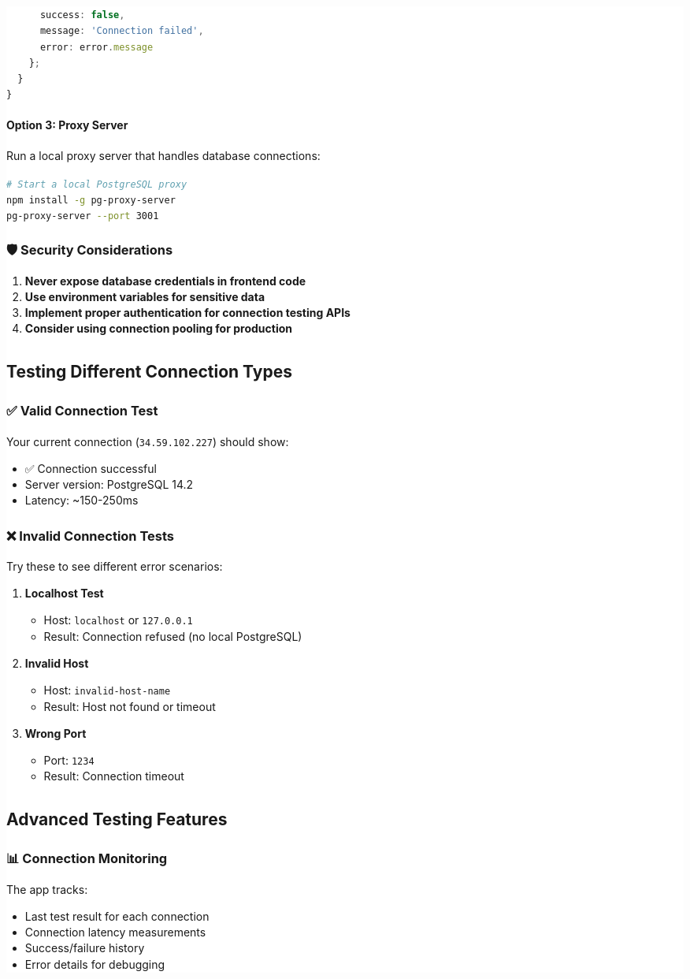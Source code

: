 ```typescript
      success: false,
      message: 'Connection failed',
      error: error.message
    };
  }
}
```

#### Option 3: Proxy Server
Run a local proxy server that handles database connections:

```bash
# Start a local PostgreSQL proxy
npm install -g pg-proxy-server
pg-proxy-server --port 3001
```

### 🛡️ **Security Considerations**

1. **Never expose database credentials in frontend code**
2. **Use environment variables for sensitive data**
3. **Implement proper authentication for connection testing APIs**
4. **Consider using connection pooling for production**

## Testing Different Connection Types

### ✅ **Valid Connection Test**
Your current connection (`34.59.102.227`) should show:
- ✅ Connection successful
- Server version: PostgreSQL 14.2
- Latency: ~150-250ms

### ❌ **Invalid Connection Tests**
Try these to see different error scenarios:

1. **Localhost Test**
   - Host: `localhost` or `127.0.0.1`
   - Result: Connection refused (no local PostgreSQL)

2. **Invalid Host**
   - Host: `invalid-host-name`
   - Result: Host not found or timeout

3. **Wrong Port**
   - Port: `1234`
   - Result: Connection timeout

## Advanced Testing Features

### 📊 **Connection Monitoring**
The app tracks:
- Last test result for each connection
- Connection latency measurements
- Success/failure history
- Error details for debugging
